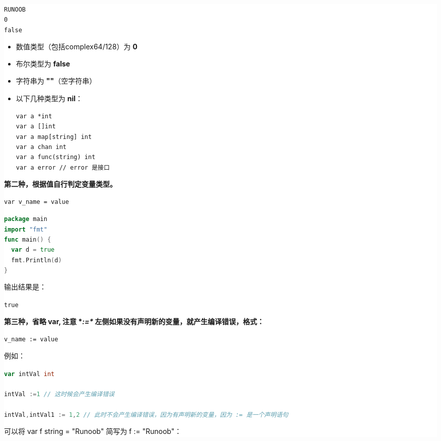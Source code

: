 ```
RUNOOB
0
false
```

- 数值类型（包括complex64/128）为 **0**

- 布尔类型为 **false**

- 字符串为 **""**（空字符串）

- 以下几种类型为 **nil**：

  ```
  var a *int
  var a []int
  var a map[string] int
  var a chan int
  var a func(string) int
  var a error // error 是接口
  ```

**第二种，根据值自行判定变量类型。**

```
var v_name = value
```

```go
package main
import "fmt"
func main() {
  var d = true
  fmt.Println(d)
}
```

输出结果是：

```
true
```

**第三种，省略 var, 注意 \**:=\** 左侧如果没有声明新的变量，就产生编译错误，格式：**

```
v_name := value
```

例如：

```go
var intVal int 

intVal :=1 // 这时候会产生编译错误

intVal,intVal1 := 1,2 // 此时不会产生编译错误，因为有声明新的变量，因为 := 是一个声明语句
```

可以将 var f string = "Runoob" 简写为 f := "Runoob"：
